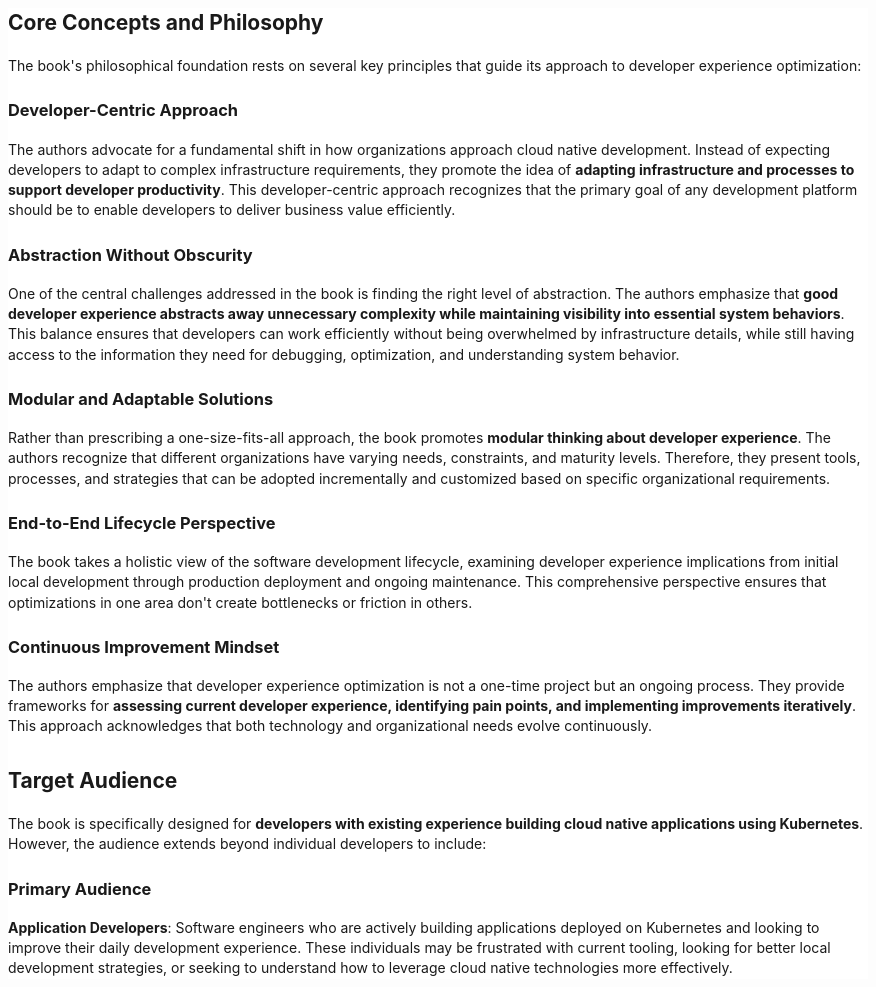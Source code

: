 ## Core Concepts and Philosophy

The book's philosophical foundation rests on several key principles that guide its approach to developer experience optimization:

### Developer-Centric Approach

The authors advocate for a fundamental shift in how organizations approach cloud native development. Instead of expecting developers to adapt to complex infrastructure requirements, they promote the idea of **adapting infrastructure and processes to support developer productivity**. This developer-centric approach recognizes that the primary goal of any development platform should be to enable developers to deliver business value efficiently.

### Abstraction Without Obscurity

One of the central challenges addressed in the book is finding the right level of abstraction. The authors emphasize that **good developer experience abstracts away unnecessary complexity while maintaining visibility into essential system behaviors**. This balance ensures that developers can work efficiently without being overwhelmed by infrastructure details, while still having access to the information they need for debugging, optimization, and understanding system behavior.

### Modular and Adaptable Solutions

Rather than prescribing a one-size-fits-all approach, the book promotes **modular thinking about developer experience**. The authors recognize that different organizations have varying needs, constraints, and maturity levels. Therefore, they present tools, processes, and strategies that can be adopted incrementally and customized based on specific organizational requirements.

### End-to-End Lifecycle Perspective

The book takes a holistic view of the software development lifecycle, examining developer experience implications from initial local development through production deployment and ongoing maintenance. This comprehensive perspective ensures that optimizations in one area don't create bottlenecks or friction in others.

### Continuous Improvement Mindset

The authors emphasize that developer experience optimization is not a one-time project but an ongoing process. They provide frameworks for **assessing current developer experience, identifying pain points, and implementing improvements iteratively**. This approach acknowledges that both technology and organizational needs evolve continuously.

## Target Audience

The book is specifically designed for **developers with existing experience building cloud native applications using Kubernetes**. However, the audience extends beyond individual developers to include:

### Primary Audience

**Application Developers**: Software engineers who are actively building applications deployed on Kubernetes and looking to improve their daily development experience. These individuals may be frustrated with current tooling, looking for better local development strategies, or seeking to understand how to leverage cloud native technologies more effectively.
